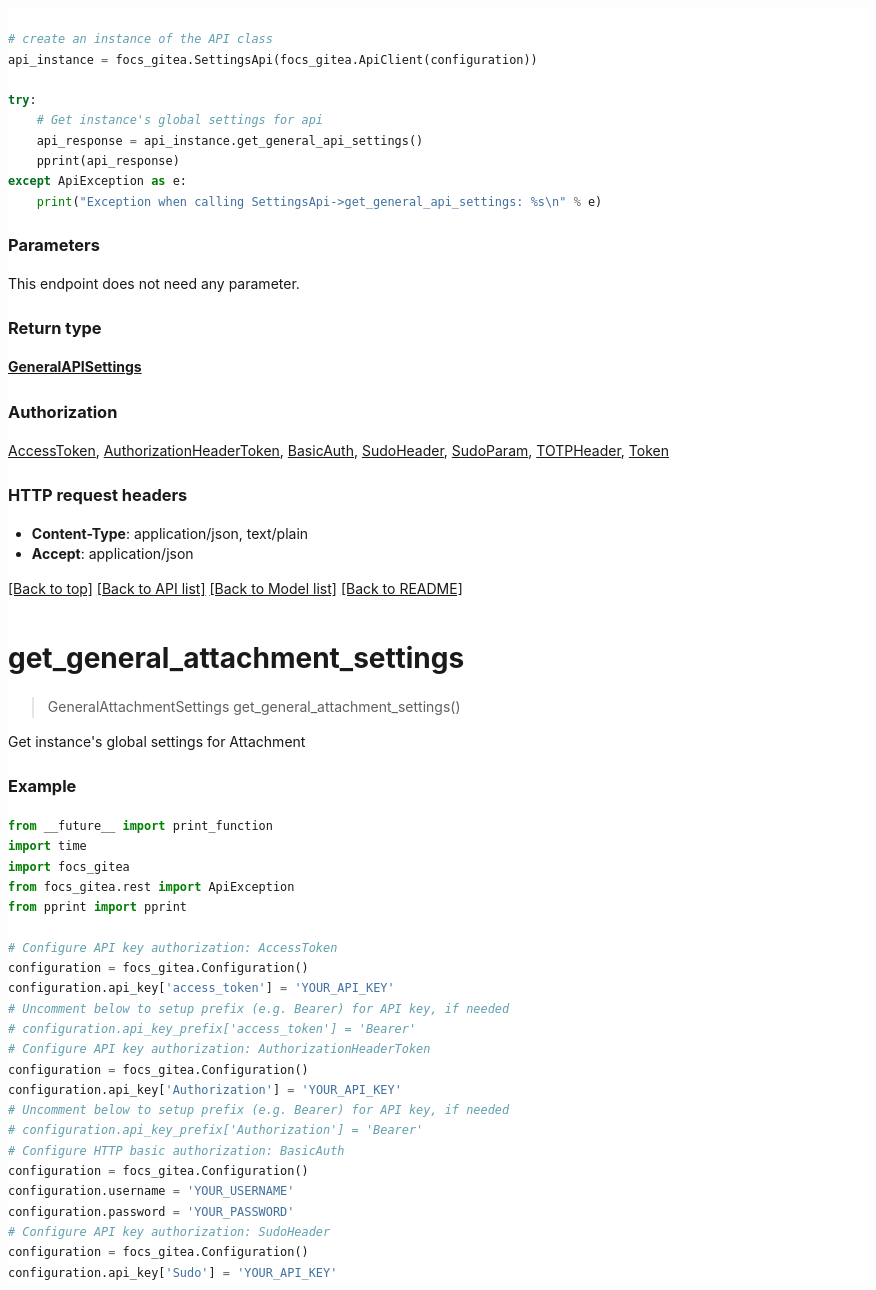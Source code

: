 ```python

# create an instance of the API class
api_instance = focs_gitea.SettingsApi(focs_gitea.ApiClient(configuration))

try:
    # Get instance's global settings for api
    api_response = api_instance.get_general_api_settings()
    pprint(api_response)
except ApiException as e:
    print("Exception when calling SettingsApi->get_general_api_settings: %s\n" % e)
```

### Parameters
This endpoint does not need any parameter.

### Return type

[**GeneralAPISettings**](GeneralAPISettings.md)

### Authorization

[AccessToken](../README.md#AccessToken), [AuthorizationHeaderToken](../README.md#AuthorizationHeaderToken), [BasicAuth](../README.md#BasicAuth), [SudoHeader](../README.md#SudoHeader), [SudoParam](../README.md#SudoParam), [TOTPHeader](../README.md#TOTPHeader), [Token](../README.md#Token)

### HTTP request headers

 - **Content-Type**: application/json, text/plain
 - **Accept**: application/json

[[Back to top]](#) [[Back to API list]](../README.md#documentation-for-api-endpoints) [[Back to Model list]](../README.md#documentation-for-models) [[Back to README]](../README.md)

# **get_general_attachment_settings**
> GeneralAttachmentSettings get_general_attachment_settings()

Get instance's global settings for Attachment

### Example
```python
from __future__ import print_function
import time
import focs_gitea
from focs_gitea.rest import ApiException
from pprint import pprint

# Configure API key authorization: AccessToken
configuration = focs_gitea.Configuration()
configuration.api_key['access_token'] = 'YOUR_API_KEY'
# Uncomment below to setup prefix (e.g. Bearer) for API key, if needed
# configuration.api_key_prefix['access_token'] = 'Bearer'
# Configure API key authorization: AuthorizationHeaderToken
configuration = focs_gitea.Configuration()
configuration.api_key['Authorization'] = 'YOUR_API_KEY'
# Uncomment below to setup prefix (e.g. Bearer) for API key, if needed
# configuration.api_key_prefix['Authorization'] = 'Bearer'
# Configure HTTP basic authorization: BasicAuth
configuration = focs_gitea.Configuration()
configuration.username = 'YOUR_USERNAME'
configuration.password = 'YOUR_PASSWORD'
# Configure API key authorization: SudoHeader
configuration = focs_gitea.Configuration()
configuration.api_key['Sudo'] = 'YOUR_API_KEY'
```
